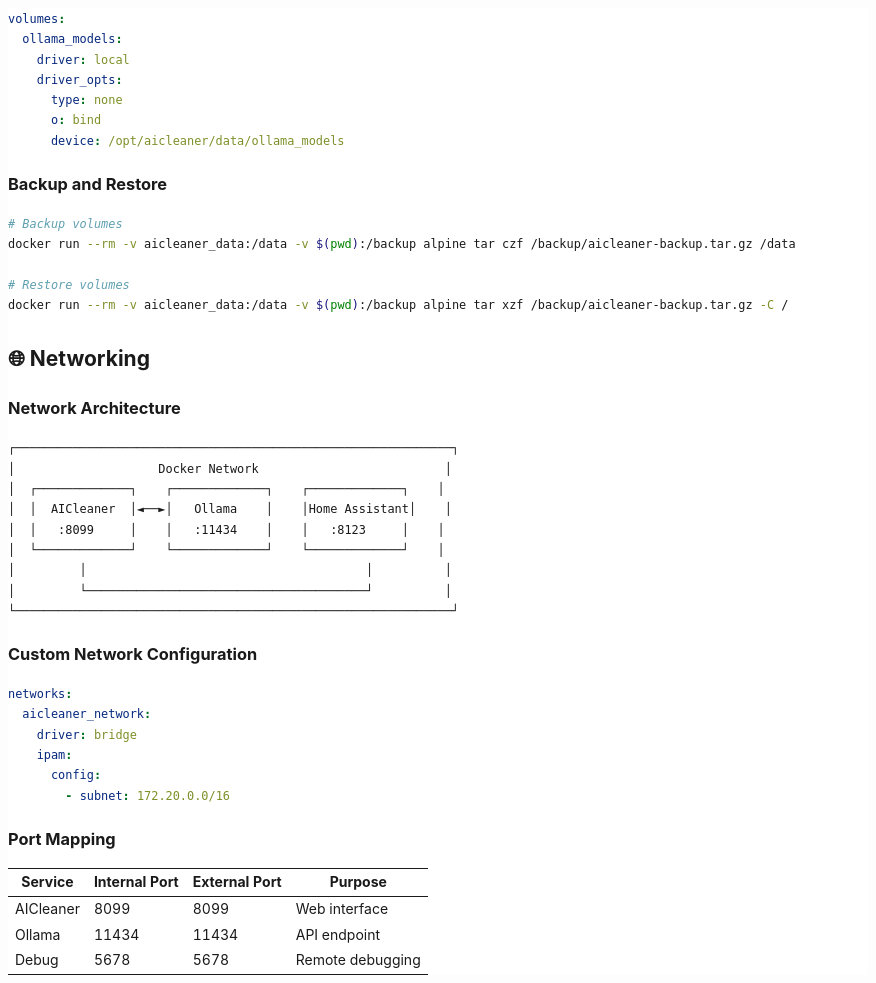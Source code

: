 ```yaml
volumes:
  ollama_models:
    driver: local
    driver_opts:
      type: none
      o: bind
      device: /opt/aicleaner/data/ollama_models
```

### Backup and Restore

```bash
# Backup volumes
docker run --rm -v aicleaner_data:/data -v $(pwd):/backup alpine tar czf /backup/aicleaner-backup.tar.gz /data

# Restore volumes
docker run --rm -v aicleaner_data:/data -v $(pwd):/backup alpine tar xzf /backup/aicleaner-backup.tar.gz -C /
```

## 🌐 Networking

### Network Architecture

```
┌─────────────────────────────────────────────────────────────┐
│                    Docker Network                          │
│  ┌─────────────┐    ┌─────────────┐    ┌─────────────┐    │
│  │  AICleaner  │◄──►│   Ollama    │    │Home Assistant│    │
│  │   :8099     │    │   :11434    │    │   :8123     │    │
│  └─────────────┘    └─────────────┘    └─────────────┘    │
│         │                                       │          │
│         └───────────────────────────────────────┘          │
└─────────────────────────────────────────────────────────────┘
```

### Custom Network Configuration

```yaml
networks:
  aicleaner_network:
    driver: bridge
    ipam:
      config:
        - subnet: 172.20.0.0/16
```

### Port Mapping

| Service | Internal Port | External Port | Purpose |
|---------|---------------|---------------|---------|
| AICleaner | 8099 | 8099 | Web interface |
| Ollama | 11434 | 11434 | API endpoint |
| Debug | 5678 | 5678 | Remote debugging |
